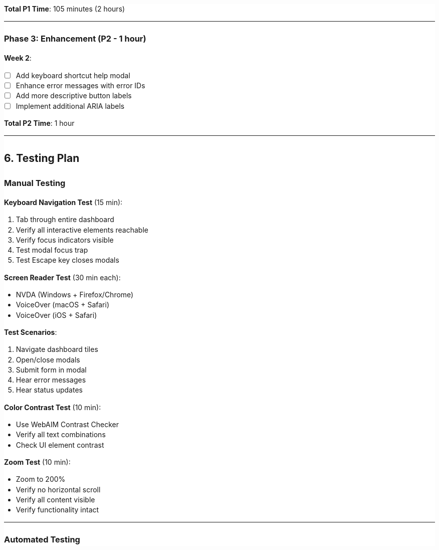 **Total P1 Time**: 105 minutes (2 hours)

---

### Phase 3: Enhancement (P2 - 1 hour)

**Week 2**:

- [ ] Add keyboard shortcut help modal
- [ ] Enhance error messages with error IDs
- [ ] Add more descriptive button labels
- [ ] Implement additional ARIA labels

**Total P2 Time**: 1 hour

---

## 6. Testing Plan

### Manual Testing

**Keyboard Navigation Test** (15 min):
1. Tab through entire dashboard
2. Verify all interactive elements reachable
3. Verify focus indicators visible
4. Test modal focus trap
5. Test Escape key closes modals

**Screen Reader Test** (30 min each):
- NVDA (Windows + Firefox/Chrome)
- VoiceOver (macOS + Safari)
- VoiceOver (iOS + Safari)

**Test Scenarios**:
1. Navigate dashboard tiles
2. Open/close modals
3. Submit form in modal
4. Hear error messages
5. Hear status updates

**Color Contrast Test** (10 min):
- Use WebAIM Contrast Checker
- Verify all text combinations
- Check UI element contrast

**Zoom Test** (10 min):
- Zoom to 200%
- Verify no horizontal scroll
- Verify all content visible
- Verify functionality intact

---

### Automated Testing
